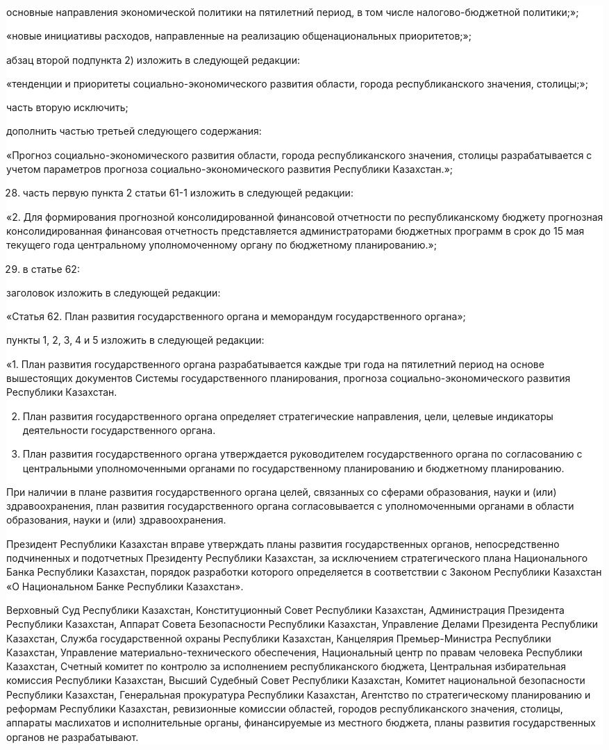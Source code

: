 основные направления экономической политики на пятилетний период, в том числе налогово-бюджетной политики;»;

«новые инициативы расходов, направленные на реализацию общенациональных приоритетов;»;

абзац второй подпункта 2) изложить в следующей редакции:

«тенденции и приоритеты социально-экономического развития области, города республиканского значения, столицы;»;

часть вторую исключить;

дополнить частью третьей следующего содержания:

«Прогноз социально-экономического развития области, города республиканского значения, столицы разрабатывается с учетом параметров прогноза социально-экономического развития Республики Казахстан.»;

28) часть первую пункта 2 статьи 61-1 изложить в следующей редакции:

«2. Для формирования прогнозной консолидированной финансовой отчетности по республиканскому бюджету прогнозная консолидированная финансовая отчетность представляется администраторами бюджетных программ в срок до 15 мая текущего года центральному уполномоченному органу по бюджетному планированию.»;

29) в статье 62:

заголовок изложить в следующей редакции:

«Статья 62. План развития государственного органа и меморандум государственного органа»;

пункты 1, 2, 3, 4 и 5 изложить в следующей редакции:

«1. План развития государственного органа разрабатывается каждые три года на пятилетний период на основе вышестоящих документов Системы государственного планирования, прогноза социально-экономического развития Республики Казахстан.

2. План развития государственного органа определяет стратегические направления, цели, целевые индикаторы деятельности государственного органа.

3. План развития государственного органа утверждается руководителем государственного органа по согласованию с центральными уполномоченными органами по государственному планированию и бюджетному планированию.

При наличии в плане развития государственного органа целей, связанных со сферами образования, науки и (или) здравоохранения, план развития государственного органа согласовывается с уполномоченными органами в области образования, науки и (или) здравоохранения.

Президент Республики Казахстан вправе утверждать планы развития государственных органов, непосредственно подчиненных и подотчетных Президенту Республики Казахстан, за исключением стратегического плана Национального Банка Республики Казахстан, порядок разработки которого определяется в соответствии с Законом Республики Казахстан «О Национальном Банке Республики Казахстан».

Верховный Суд Республики Казахстан, Конституционный Совет Республики Казахстан, Администрация Президента Республики Казахстан, Аппарат Совета Безопасности Республики Казахстан, Управление Делами Президента Республики Казахстан, Служба государственной охраны Республики Казахстан, Канцелярия Премьер-Министра Республики Казахстан, Управление материально-технического обеспечения, Национальный центр по правам человека Республики Казахстан, Счетный комитет по контролю за исполнением республиканского бюджета, Центральная избирательная комиссия Республики Казахстан, Высший Судебный Совет Республики Казахстан, Комитет национальной безопасности Республики Казахстан, Генеральная прокуратура Республики Казахстан, Агентство по стратегическому планированию и реформам Республики Казахстан, ревизионные комиссии областей, городов республиканского значения, столицы, аппараты маслихатов и исполнительные органы, финансируемые из местного бюджета, планы развития государственных органов не разрабатывают.
